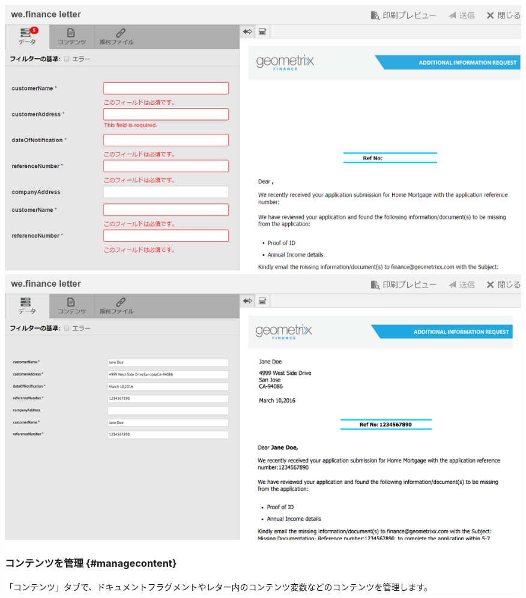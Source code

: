    ![レター内にデータを入力](assets/2_enterdata.png) ![2_1_enterdata](assets/2_1_enterdata.png)

### コンテンツを管理 {#managecontent}

「コンテンツ」タブで、ドキュメントフラグメントやレター内のコンテンツ変数などのコンテンツを管理します。
